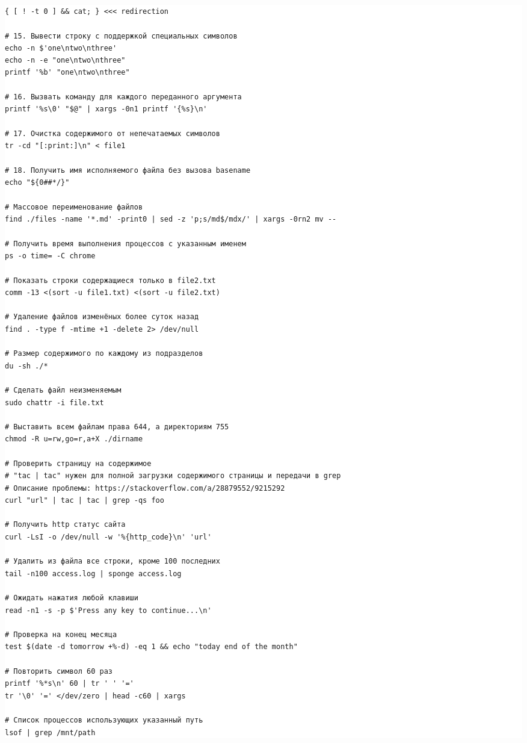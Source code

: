 ```shell
{ [ ! -t 0 ] && cat; } <<< redirection

# 15. Вывести строку с поддержкой специальных символов
echo -n $'one\ntwo\nthree'
echo -n -e "one\ntwo\nthree"
printf '%b' "one\ntwo\nthree"

# 16. Вызвать команду для каждого переданного аргумента
printf '%s\0' "$@" | xargs -0n1 printf '{%s}\n'

# 17. Очистка содержимого от непечатаемых символов
tr -cd "[:print:]\n" < file1

# 18. Получить имя исполняемого файла без вызова basename
echo "${0##*/}"

# Массовое переименование файлов
find ./files -name '*.md' -print0 | sed -z 'p;s/md$/mdx/' | xargs -0rn2 mv --

# Получить время выполнения процессов с указанным именем
ps -o time= -C chrome

# Показать строки содержащиеся только в file2.txt
comm -13 <(sort -u file1.txt) <(sort -u file2.txt)

# Удаление файлов изменёных более суток назад
find . -type f -mtime +1 -delete 2> /dev/null

# Размер содержимого по каждому из подразделов
du -sh ./*

# Сделать файл неизменяемым
sudo chattr -i file.txt

# Выставить всем файлам права 644, а директориям 755
chmod -R u=rw,go=r,a+X ./dirname

# Проверить страницу на содержимое
# "tac | tac" нужен для полной загрузки содержимого страницы и передачи в grep
# Описание проблемы: https://stackoverflow.com/a/28879552/9215292
curl "url" | tac | tac | grep -qs foo

# Получить http статус сайта
curl -LsI -o /dev/null -w '%{http_code}\n' 'url'

# Удалить из файла все строки, кроме 100 последних
tail -n100 access.log | sponge access.log

# Ожидать нажатия любой клавиши
read -n1 -s -p $'Press any key to continue...\n'

# Проверка на конец месяца
test $(date -d tomorrow +%-d) -eq 1 && echo "today end of the month"

# Повторить символ 60 раз
printf '%*s\n' 60 | tr ' ' '='
tr '\0' '=' </dev/zero | head -c60 | xargs

# Список процессов использующих указанный путь
lsof | grep /mnt/path
```
